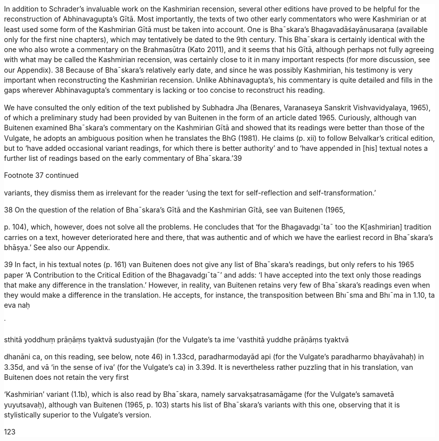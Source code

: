 In addition to Schrader’s invaluable work on the Kashmirian recension, several other editions have proved to be helpful for the reconstruction of Abhinavagupta’s Gītā. Most importantly, the texts of two other early commentators who were Kashmirian or at least used some form of the Kashmirian Gītā must be taken into account. One is Bha¯skara’s Bhagavadāśayānusaraṇa \(available only for the first nine chapters\), which may tentatively be dated to the 9th century. This Bha¯skara is certainly identical with the one who also wrote a commentary on the Brahmasūtra \(Kato 2011\), and it seems that his Gītā, although perhaps not fully agreeing with what may be called the Kashmirian recension, was certainly close to it in many important respects \(for more discussion, see our Appendix\). 38 Because of Bha¯skara’s relatively early date, and since he was possibly Kashmirian, his testimony is very important when reconstructing the Kashmirian recension. Unlike Abhinavagupta’s, his commentary is quite detailed and fills in the gaps wherever Abhinavagupta’s commentary is lacking or too concise to reconstruct his reading. 

We have consulted the only edition of the text published by Subhadra Jha \(Benares, Varanaseya Sanskrit Vishvavidyalaya, 1965\), of which a preliminary study had been provided by van Buitenen in the form of an article dated 1965. Curiously, although van Buitenen examined Bha¯skara’s commentary on the Kashmirian Gītā and showed that its readings were better than those of the Vulgate, he adopts an ambiguous position when he translates the BhG \(1981\). He claims \(p. xii\) to follow Belvalkar’s critical edition, but to ‘have added occasional variant readings, for which there is better authority’ and to ‘have appended in \[his\] textual notes a further list of readings based on the early commentary of Bha¯skara.’39

Footnote 37 continued

variants, they dismiss them as irrelevant for the reader ‘using the text for self-reflection and self-transformation.’

38 On the question of the relation of Bha¯skara’s Gītā and the Kashmirian Gītā, see van Buitenen \(1965, 

p. 104\), which, however, does not solve all the problems. He concludes that ‘for the Bhagavadgı¯ta¯ too the K\[ashmirian\] tradition carries on a text, however deteriorated here and there, that was authentic and of which we have the earliest record in Bha¯skara’s bhāṣya.’ See also our Appendix. 

39 In fact, in his textual notes \(p. 161\) van Buitenen does not give any list of Bha¯skara’s readings, but only refers to his 1965 paper ‘A Contribution to the Critical Edition of the Bhagavadgı¯ta¯’ and adds: ‘I have accepted into the text only those readings that make any difference in the translation.’ However, in reality, van Buitenen retains very few of Bha¯skara’s readings even when they would make a difference in the translation. He accepts, for instance, the transposition between Bhı¯sma and Bhı¯ma in 1.10, ta eva naḥ

˙

sthitā yoddhuṃ prāṇāṃs tyaktvā sudustyajān \(for the Vulgate’s ta ime ’vasthitā yuddhe prāṇāṃs tyaktvā

dhanāni ca, on this reading, see below, note 46\) in 1.33cd, paradharmodayād api \(for the Vulgate’s paradharmo bhayāvahaḥ\) in 3.35d, and vā ‘in the sense of iva’ \(for the Vulgate’s ca\) in 3.39d. It is nevertheless rather puzzling that in his translation, van Buitenen does not retain the very first

‘Kashmirian’ variant \(1.1b\), which is also read by Bha¯skara, namely sarvakṣatrasamāgame \(for the Vulgate’s samavetā yuyutsavaḥ\), although van Buitenen \(1965, p. 103\) starts his list of Bha¯skara’s variants with this one, observing that it is stylistically superior to the Vulgate’s version. 

123
